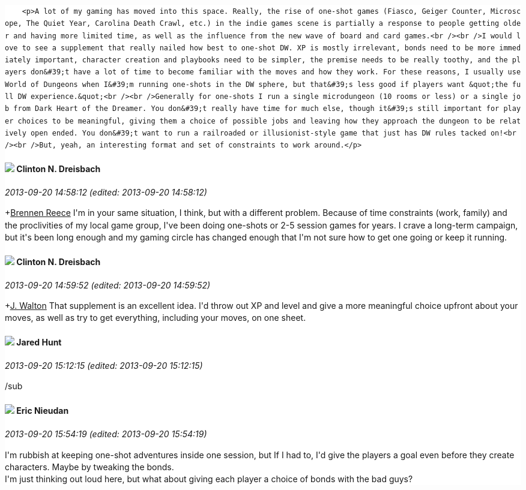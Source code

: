         <p>A lot of my gaming has moved into this space. Really, the rise of one-shot games (Fiasco, Geiger Counter, Microscope, The Quiet Year, Carolina Death Crawl, etc.) in the indie games scene is partially a response to people getting older and having more limited time, as well as the influence from the new wave of board and card games.<br /><br />I would love to see a supplement that really nailed how best to one-shot DW. XP is mostly irrelevant, bonds need to be more immediately important, character creation and playbooks need to be simpler, the premise needs to be really toothy, and the players don&#39;t have a lot of time to become familiar with the moves and how they work. For these reasons, I usually use World of Dungeons when I&#39;m running one-shots in the DW sphere, but that&#39;s less good if players want &quot;the full DW experience.&quot;<br /><br />Generally for one-shots I run a single microdungeon (10 rooms or less) or a single job from Dark Heart of the Dreamer. You don&#39;t really have time for much else, though it&#39;s still important for player choices to be meaningful, giving them a choice of possible jobs and leaving how they approach the dungeon to be relatively open ended. You don&#39;t want to run a railroaded or illusionist-style game that just has DW rules tacked on!<br /><br />But, yeah, an interesting format and set of constraints to work around.</p>
</div>
        

<div id='comment z13venwjpqzihjsui22iddtidvbvxvprq04'>
  <h4><img src='{{site.baseurl}}//images/avatars/102502784512077030479_photo.jpg'> Clinton N. Dreisbach</h4>
      <p><cite>2013-09-20 14:58:12 (edited: 2013-09-20 14:58:12)</cite></p>
        <p><span class="proflinkWrapper"><span class="proflinkPrefix">+</span><a class="proflink" href="https://plus.google.com/113128683722808230725" oid="113128683722808230725">Brennen Reece</a></span> I&#39;m in your same situation, I think, but with a different problem. Because of time constraints (work, family) and the proclivities of my local game group, I&#39;ve been doing one-shots or 2-5 session games for years. I crave a long-term campaign, but it&#39;s been long enough and my gaming circle has changed enough that I&#39;m not sure how to get one going or keep it running.</p>
</div>
        

<div id='comment z13venwjpqzihjsui22iddtidvbvxvprq04'>
  <h4><img src='{{site.baseurl}}//images/avatars/102502784512077030479_photo.jpg'> Clinton N. Dreisbach</h4>
      <p><cite>2013-09-20 14:59:52 (edited: 2013-09-20 14:59:52)</cite></p>
        <p><span class="proflinkWrapper"><span class="proflinkPrefix">+</span><a class="proflink" href="https://plus.google.com/111694100408744715863" oid="111694100408744715863">J. Walton</a></span> That supplement is an excellent idea. I&#39;d throw out XP and level and give a more meaningful choice upfront about your moves, as well as try to get everything, including your moves, on one sheet.</p>
</div>
        

<div id='comment z13venwjpqzihjsui22iddtidvbvxvprq04'>
  <h4><img src='{{site.baseurl}}//images/avatars/114672456174673088574_photo.jpg'> Jared Hunt</h4>
      <p><cite>2013-09-20 15:12:15 (edited: 2013-09-20 15:12:15)</cite></p>
        <p>/sub</p>
</div>
        

<div id='comment z13venwjpqzihjsui22iddtidvbvxvprq04'>
  <h4><img src='{{site.baseurl}}//images/avatars/112928858730524882505_photo.jpg'> Eric Nieudan</h4>
      <p><cite>2013-09-20 15:54:19 (edited: 2013-09-20 15:54:19)</cite></p>
        <p>I&#39;m rubbish at keeping one-shot adventures inside one session, but If I had to, I&#39;d give the players a goal even before they create characters. Maybe by tweaking the bonds.<br />I&#39;m just thinking out loud here, but what about giving each player a choice of bonds with the bad guys?</p>
</div>
        